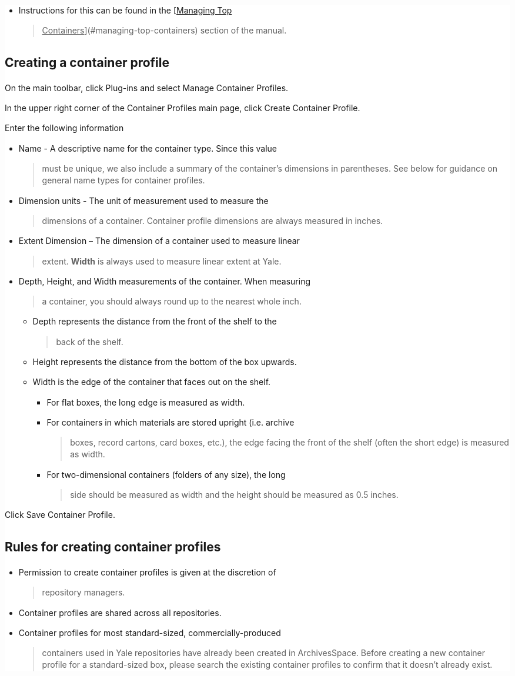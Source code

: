 - Instructions for this can be found in the [<u>Managing Top
  > Containers</u>](#managing-top-containers) section of the manual.

## Creating a container profile

On the main toolbar, click Plug-ins and select Manage Container
Profiles.

In the upper right corner of the Container Profiles main page, click
Create Container Profile.

Enter the following information

- Name - A descriptive name for the container type. Since this value
  > must be unique, we also include a summary of the container’s
  > dimensions in parentheses. See below for guidance on general name
  > types for container profiles.

- Dimension units - The unit of measurement used to measure the
  > dimensions of a container. Container profile dimensions are always
  > measured in inches.

- Extent Dimension – The dimension of a container used to measure linear
  > extent. **Width** is always used to measure linear extent at Yale.

- Depth, Height, and Width measurements of the container. When measuring
  > a container, you should always round up to the nearest whole inch.

  - Depth represents the distance from the front of the shelf to the
    > back of the shelf.

  - Height represents the distance from the bottom of the box upwards.

  - Width is the edge of the container that faces out on the shelf.

    - For flat boxes, the long edge is measured as width.

    - For containers in which materials are stored upright (i.e. archive
      > boxes, record cartons, card boxes, etc.), the edge facing the
      > front of the shelf (often the short edge) is measured as width.

    - For two-dimensional containers (folders of any size), the long
      > side should be measured as width and the height should be
      > measured as 0.5 inches.

Click Save Container Profile.

## Rules for creating container profiles

- Permission to create container profiles is given at the discretion of
  > repository managers.

- Container profiles are shared across all repositories.

- Container profiles for most standard-sized, commercially-produced
  > containers used in Yale repositories have already been created in
  > ArchivesSpace. Before creating a new container profile for a
  > standard-sized box, please search the existing container profiles to
  > confirm that it doesn’t already exist.
